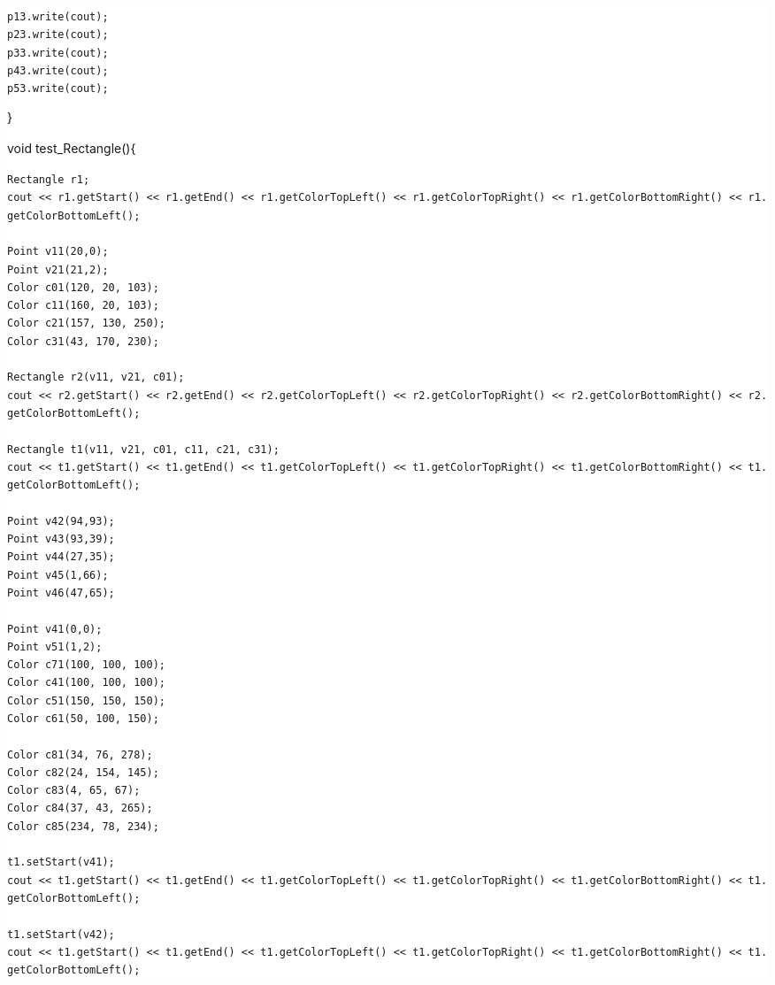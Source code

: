     p13.write(cout);
    p23.write(cout);
    p33.write(cout);
    p43.write(cout);
    p53.write(cout);
    
}

void test_Rectangle(){
    
    Rectangle r1;
    cout << r1.getStart() << r1.getEnd() << r1.getColorTopLeft() << r1.getColorTopRight() << r1.getColorBottomRight() << r1.getColorBottomLeft();
    
    Point v11(20,0);
    Point v21(21,2);
    Color c01(120, 20, 103);
    Color c11(160, 20, 103);
    Color c21(157, 130, 250);
    Color c31(43, 170, 230);
    
    Rectangle r2(v11, v21, c01);
    cout << r2.getStart() << r2.getEnd() << r2.getColorTopLeft() << r2.getColorTopRight() << r2.getColorBottomRight() << r2.getColorBottomLeft();
    
    Rectangle t1(v11, v21, c01, c11, c21, c31);
    cout << t1.getStart() << t1.getEnd() << t1.getColorTopLeft() << t1.getColorTopRight() << t1.getColorBottomRight() << t1.getColorBottomLeft();
    
    Point v42(94,93);
    Point v43(93,39);
    Point v44(27,35);
    Point v45(1,66);
    Point v46(47,65);
    
    Point v41(0,0);
    Point v51(1,2);
    Color c71(100, 100, 100);
    Color c41(100, 100, 100);
    Color c51(150, 150, 150);
    Color c61(50, 100, 150);
    
    Color c81(34, 76, 278);
    Color c82(24, 154, 145);
    Color c83(4, 65, 67);
    Color c84(37, 43, 265);
    Color c85(234, 78, 234);
    
    t1.setStart(v41);
    cout << t1.getStart() << t1.getEnd() << t1.getColorTopLeft() << t1.getColorTopRight() << t1.getColorBottomRight() << t1.getColorBottomLeft();
    
    t1.setStart(v42);
    cout << t1.getStart() << t1.getEnd() << t1.getColorTopLeft() << t1.getColorTopRight() << t1.getColorBottomRight() << t1.getColorBottomLeft();
    